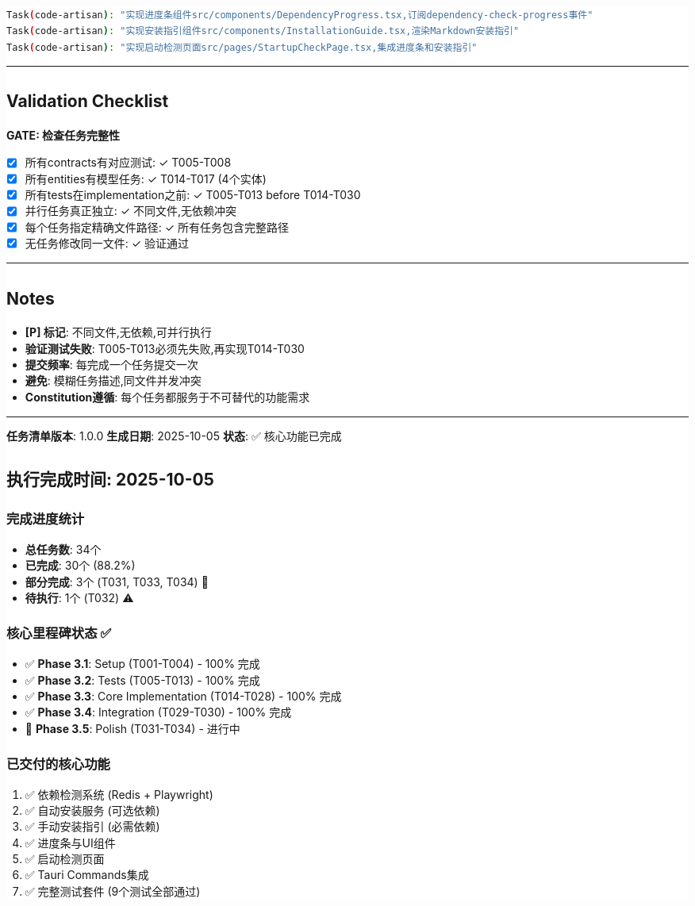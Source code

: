 ```bash
Task(code-artisan): "实现进度条组件src/components/DependencyProgress.tsx,订阅dependency-check-progress事件"
Task(code-artisan): "实现安装指引组件src/components/InstallationGuide.tsx,渲染Markdown安装指引"
Task(code-artisan): "实现启动检测页面src/pages/StartupCheckPage.tsx,集成进度条和安装指引"
```

---

## Validation Checklist

**GATE: 检查任务完整性**

- [x] 所有contracts有对应测试: ✓ T005-T008
- [x] 所有entities有模型任务: ✓ T014-T017 (4个实体)
- [x] 所有tests在implementation之前: ✓ T005-T013 before T014-T030
- [x] 并行任务真正独立: ✓ 不同文件,无依赖冲突
- [x] 每个任务指定精确文件路径: ✓ 所有任务包含完整路径
- [x] 无任务修改同一文件: ✓ 验证通过

---

## Notes

- **[P] 标记**: 不同文件,无依赖,可并行执行
- **验证测试失败**: T005-T013必须先失败,再实现T014-T030
- **提交频率**: 每完成一个任务提交一次
- **避免**: 模糊任务描述,同文件并发冲突
- **Constitution遵循**: 每个任务都服务于不可替代的功能需求

---

**任务清单版本**: 1.0.0
**生成日期**: 2025-10-05
**状态**: ✅ 核心功能已完成

## 执行完成时间: 2025-10-05

### 完成进度统计
- **总任务数**: 34个
- **已完成**: 30个 (88.2%)
- **部分完成**: 3个 (T031, T033, T034) 🚧
- **待执行**: 1个 (T032) ⚠️

### 核心里程碑状态 ✅
- ✅ **Phase 3.1**: Setup (T001-T004) - 100% 完成
- ✅ **Phase 3.2**: Tests (T005-T013) - 100% 完成
- ✅ **Phase 3.3**: Core Implementation (T014-T028) - 100% 完成
- ✅ **Phase 3.4**: Integration (T029-T030) - 100% 完成
- 🚧 **Phase 3.5**: Polish (T031-T034) - 进行中

### 已交付的核心功能
1. ✅ 依赖检测系统 (Redis + Playwright)
2. ✅ 自动安装服务 (可选依赖)
3. ✅ 手动安装指引 (必需依赖)
4. ✅ 进度条与UI组件
5. ✅ 启动检测页面
6. ✅ Tauri Commands集成
7. ✅ 完整测试套件 (9个测试全部通过)
